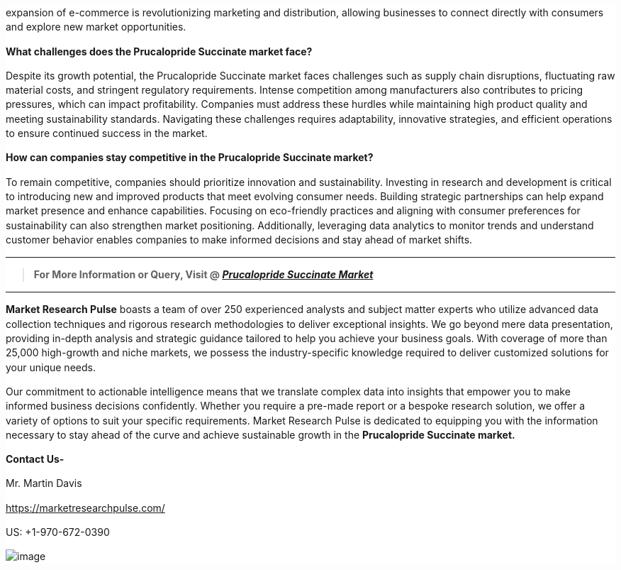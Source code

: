 expansion of e-commerce is revolutionizing marketing and distribution, allowing businesses to connect directly with consumers and explore new market opportunities.</p><p><strong>What challenges does the Prucalopride Succinate market face?</strong></p><p>Despite its growth potential, the Prucalopride Succinate market faces challenges such as supply chain disruptions, fluctuating raw material costs, and stringent regulatory requirements. Intense competition among manufacturers also contributes to pricing pressures, which can impact profitability. Companies must address these hurdles while maintaining high product quality and meeting sustainability standards. Navigating these challenges requires adaptability, innovative strategies, and efficient operations to ensure continued success in the market.</p><p><strong>How can companies stay competitive in the Prucalopride Succinate market?</strong></p><p>To remain competitive, companies should prioritize innovation and sustainability. Investing in research and development is critical to introducing new and improved products that meet evolving consumer needs. Building strategic partnerships can help expand market presence and enhance capabilities. Focusing on eco-friendly practices and aligning with consumer preferences for sustainability can also strengthen market positioning. Additionally, leveraging data analytics to monitor trends and understand customer behavior enables companies to make informed decisions and stay ahead of market shifts.</p><hr /><blockquote><p><strong>For More Information or Query, Visit @&nbsp;<em><a href="https://marketresearchpulse.com/report/16366/prucalopride-succinate-market?utm_source=Linkedin&utm_medium=030">Prucalopride Succinate Market</a></em></strong></p></blockquote><hr /><p><strong>Market Research Pulse</strong> boasts a team of over 250 experienced analysts and subject matter experts who utilize advanced data collection techniques and rigorous research methodologies to deliver exceptional insights. We go beyond mere data presentation, providing in-depth analysis and strategic guidance tailored to help you achieve your business goals. With coverage of more than 25,000 high-growth and niche markets, we possess the industry-specific knowledge required to deliver customized solutions for your unique needs.</p><p>Our commitment to actionable intelligence means that we translate complex data into insights that empower you to make informed business decisions confidently. Whether you require a pre-made report or a bespoke research solution, we offer a variety of options to suit your specific requirements. Market Research Pulse is dedicated to equipping you with the information necessary to stay ahead of the curve and achieve sustainable growth in the <strong>Prucalopride Succinate market.</strong></p><p><strong>Contact Us-</strong></p><p>Mr. Martin Davis</p><p>https://marketresearchpulse.com/</p><p>US: +1-970-672-0390</p>
![image](https://github.com/user-attachments/assets/22225ed4-1b17-40c1-bb49-6d52e8d55b6c)
